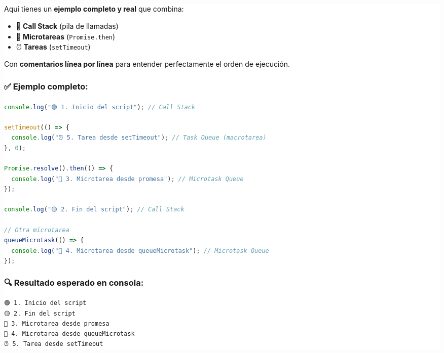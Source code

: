 Aquí tienes un **ejemplo completo y real** que combina:

- 🧱 **Call Stack** (pila de llamadas)
- 🔁 **Microtareas** (`Promise.then`)
- ⏰ **Tareas** (`setTimeout`)

Con **comentarios línea por línea** para entender perfectamente el orden de ejecución.

### ✅ Ejemplo completo:

```jsx
console.log("🟢 1. Inicio del script"); // Call Stack

setTimeout(() => {
  console.log("⏰ 5. Tarea desde setTimeout"); // Task Queue (macrotarea)
}, 0);

Promise.resolve().then(() => {
  console.log("🔁 3. Microtarea desde promesa"); // Microtask Queue
});

console.log("🟡 2. Fin del script"); // Call Stack

// Otra microtarea
queueMicrotask(() => {
  console.log("🔁 4. Microtarea desde queueMicrotask"); // Microtask Queue
});
```

### 🔍 Resultado esperado en consola:

```
🟢 1. Inicio del script
🟡 2. Fin del script
🔁 3. Microtarea desde promesa
🔁 4. Microtarea desde queueMicrotask
⏰ 5. Tarea desde setTimeout

```
